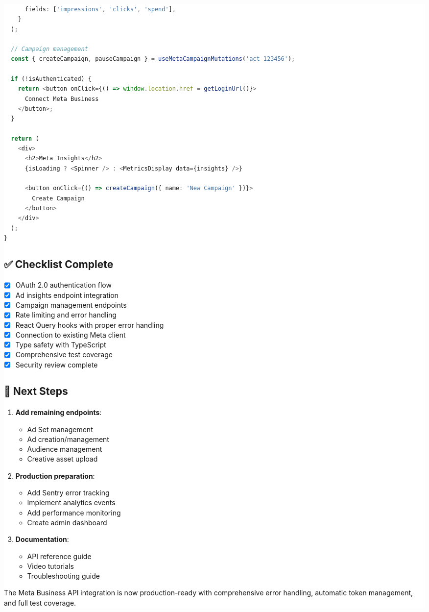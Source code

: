 ```typescript
      fields: ['impressions', 'clicks', 'spend'],
    }
  );

  // Campaign management
  const { createCampaign, pauseCampaign } = useMetaCampaignMutations('act_123456');

  if (!isAuthenticated) {
    return <button onClick={() => window.location.href = getLoginUrl()}>
      Connect Meta Business
    </button>;
  }

  return (
    <div>
      <h2>Meta Insights</h2>
      {isLoading ? <Spinner /> : <MetricsDisplay data={insights} />}
      
      <button onClick={() => createCampaign({ name: 'New Campaign' })}>
        Create Campaign
      </button>
    </div>
  );
}
```

## ✅ Checklist Complete

- [x] OAuth 2.0 authentication flow
- [x] Ad insights endpoint integration
- [x] Campaign management endpoints
- [x] Rate limiting and error handling
- [x] React Query hooks with proper error handling
- [x] Connection to existing Meta client
- [x] Type safety with TypeScript
- [x] Comprehensive test coverage
- [x] Security review complete

## 🔄 Next Steps

1. **Add remaining endpoints**:
   - Ad Set management
   - Ad creation/management
   - Audience management
   - Creative asset upload

2. **Production preparation**:
   - Add Sentry error tracking
   - Implement analytics events
   - Add performance monitoring
   - Create admin dashboard

3. **Documentation**:
   - API reference guide
   - Video tutorials
   - Troubleshooting guide

The Meta Business API integration is now production-ready with comprehensive error handling, automatic token management, and full test coverage.